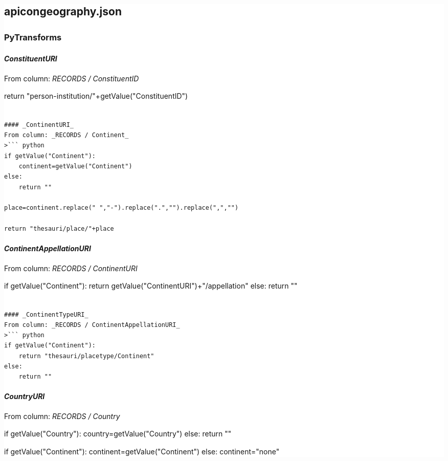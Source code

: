 ## apicongeography.json

### PyTransforms
#### _ConstituentURI_
From column: _RECORDS / ConstituentID_
>``` python
return "person-institution/"+getValue("ConstituentID")
```

#### _ContinentURI_
From column: _RECORDS / Continent_
>``` python
if getValue("Continent"):
    continent=getValue("Continent")
else:
    return ""

place=continent.replace(" ","-").replace(".","").replace(",","")

return "thesauri/place/"+place
```

#### _ContinentAppellationURI_
From column: _RECORDS / ContinentURI_
>``` python
if getValue("Continent"):
    return getValue("ContinentURI")+"/appellation"
else:
    return ""
```

#### _ContinentTypeURI_
From column: _RECORDS / ContinentAppellationURI_
>``` python
if getValue("Continent"):
    return "thesauri/placetype/Continent"
else:
    return ""
```

#### _CountryURI_
From column: _RECORDS / Country_
>``` python
if getValue("Country"):
    country=getValue("Country")
else:
    return ""

if getValue("Continent"):
    continent=getValue("Continent")
else:
    continent="none"
